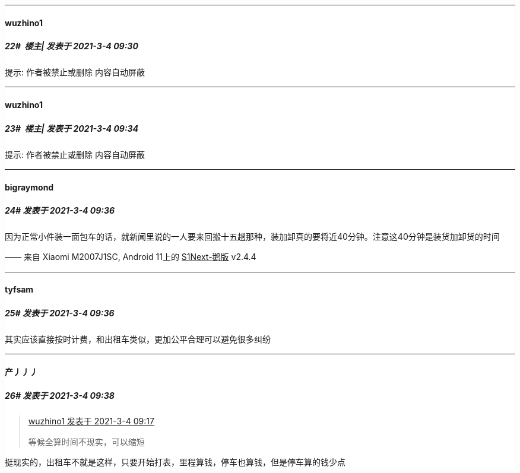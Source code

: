 


*****

####  wuzhino1  
##### 22#         楼主| 发表于 2021-3-4 09:30

提示: 作者被禁止或删除 内容自动屏蔽



*****

####  wuzhino1  
##### 23#         楼主| 发表于 2021-3-4 09:34

提示: 作者被禁止或删除 内容自动屏蔽



*****

####  bigraymond  
##### 24#       发表于 2021-3-4 09:36




因为正常小件装一面包车的话，就新闻里说的一人要来回搬十五趟那种，装加卸真的要将近40分钟。注意这40分钟是装货加卸货的时间

—— 来自 Xiaomi M2007J1SC, Android 11上的 [S1Next-鹅版](https://github.com/ykrank/S1-Next/releases) v2.4.4







*****

####  tyfsam  
##### 25#       发表于 2021-3-4 09:36




其实应该直接按时计费，和出租车类似，更加公平合理可以避免很多纠纷







*****

####  产丿丿丿  
##### 26#       发表于 2021-3-4 09:38



<blockquote><a href="httphttps://bbs.saraba1st.com/2b/forum.php?mod=redirect&amp;goto=findpost&amp;pid=50505148&amp;ptid=1991036" target="_blank">wuzhino1 发表于 2021-3-4 09:17</a>

等候全算时间不现实，可以缩短</blockquote>
挺现实的，出租车不就是这样，只要开始打表，里程算钱，停车也算钱，但是停车算的钱少点
